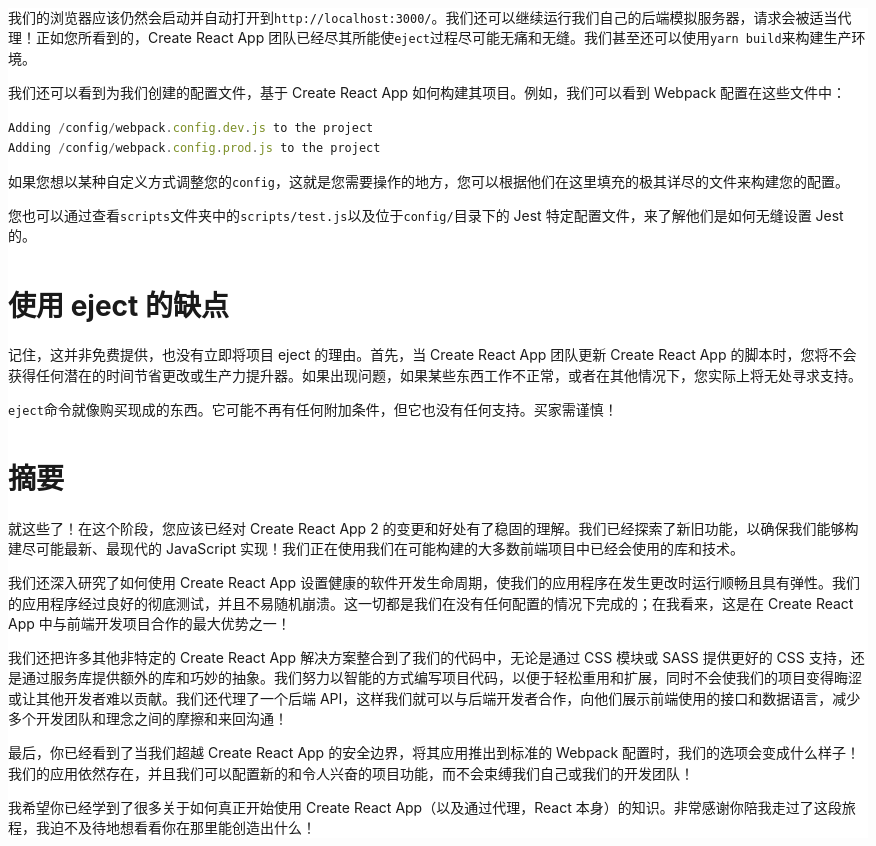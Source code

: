 我们的浏览器应该仍然会启动并自动打开到`http://localhost:3000/`。我们还可以继续运行我们自己的后端模拟服务器，请求会被适当代理！正如您所看到的，Create React App 团队已经尽其所能使`eject`过程尽可能无痛和无缝。我们甚至还可以使用`yarn build`来构建生产环境。

我们还可以看到为我们创建的配置文件，基于 Create React App 如何构建其项目。例如，我们可以看到 Webpack 配置在这些文件中：

```js
Adding /config/webpack.config.dev.js to the project
Adding /config/webpack.config.prod.js to the project
```

如果您想以某种自定义方式调整您的`config`，这就是您需要操作的地方，您可以根据他们在这里填充的极其详尽的文件来构建您的配置。

您也可以通过查看`scripts`文件夹中的`scripts/test.js`以及位于`config/`目录下的 Jest 特定配置文件，来了解他们是如何无缝设置 Jest 的。

# 使用 eject 的缺点

记住，这并非免费提供，也没有立即将项目 eject 的理由。首先，当 Create React App 团队更新 Create React App 的脚本时，您将不会获得任何潜在的时间节省更改或生产力提升器。如果出现问题，如果某些东西工作不正常，或者在其他情况下，您实际上将无处寻求支持。

`eject`命令就像购买现成的东西。它可能不再有任何附加条件，但它也没有任何支持。买家需谨慎！

# 摘要

就这些了！在这个阶段，您应该已经对 Create React App 2 的变更和好处有了稳固的理解。我们已经探索了新旧功能，以确保我们能够构建尽可能最新、最现代的 JavaScript 实现！我们正在使用我们在可能构建的大多数前端项目中已经会使用的库和技术。

我们还深入研究了如何使用 Create React App 设置健康的软件开发生命周期，使我们的应用程序在发生更改时运行顺畅且具有弹性。我们的应用程序经过良好的彻底测试，并且不易随机崩溃。这一切都是我们在没有任何配置的情况下完成的；在我看来，这是在 Create React App 中与前端开发项目合作的最大优势之一！

我们还把许多其他非特定的 Create React App 解决方案整合到了我们的代码中，无论是通过 CSS 模块或 SASS 提供更好的 CSS 支持，还是通过服务库提供额外的库和巧妙的抽象。我们努力以智能的方式编写项目代码，以便于轻松重用和扩展，同时不会使我们的项目变得晦涩或让其他开发者难以贡献。我们还代理了一个后端 API，这样我们就可以与后端开发者合作，向他们展示前端使用的接口和数据语言，减少多个开发团队和理念之间的摩擦和来回沟通！

最后，你已经看到了当我们超越 Create React App 的安全边界，将其应用推出到标准的 Webpack 配置时，我们的选项会变成什么样子！我们的应用依然存在，并且我们可以配置新的和令人兴奋的项目功能，而不会束缚我们自己或我们的开发团队！

我希望你已经学到了很多关于如何真正开始使用 Create React App（以及通过代理，React 本身）的知识。非常感谢你陪我走过了这段旅程，我迫不及待地想看看你在那里能创造出什么！
